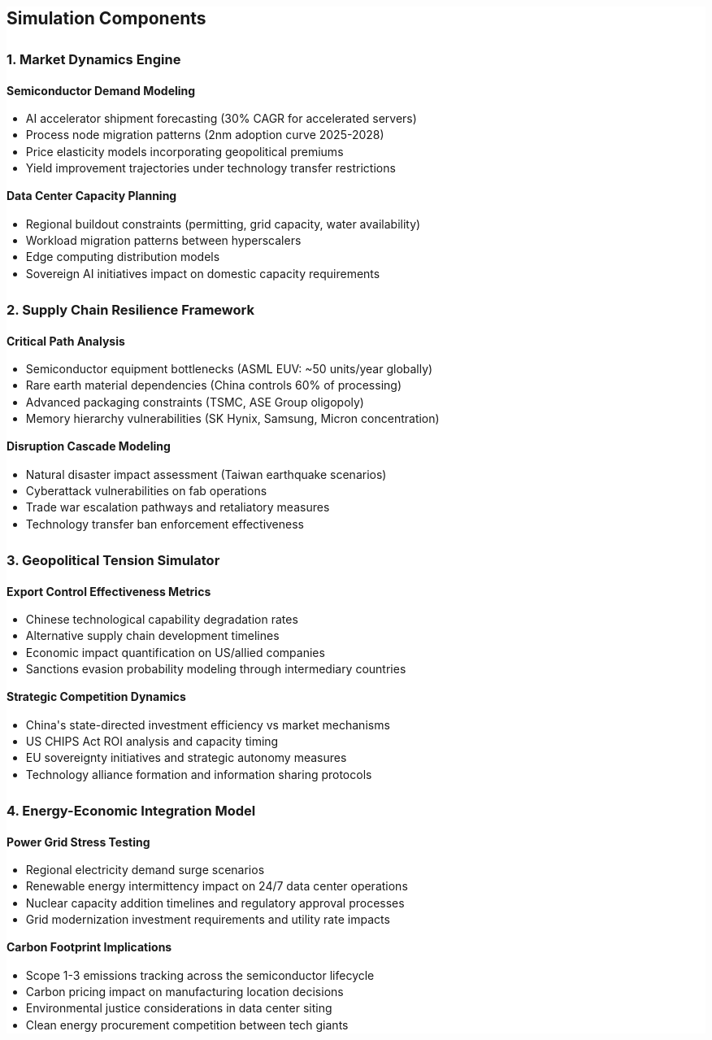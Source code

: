 ## Simulation Components

### 1. Market Dynamics Engine
**Semiconductor Demand Modeling**
- AI accelerator shipment forecasting (30% CAGR for accelerated servers)
- Process node migration patterns (2nm adoption curve 2025-2028)
- Price elasticity models incorporating geopolitical premiums
- Yield improvement trajectories under technology transfer restrictions

**Data Center Capacity Planning**
- Regional buildout constraints (permitting, grid capacity, water availability)
- Workload migration patterns between hyperscalers
- Edge computing distribution models
- Sovereign AI initiatives impact on domestic capacity requirements

### 2. Supply Chain Resilience Framework
**Critical Path Analysis**
- Semiconductor equipment bottlenecks (ASML EUV: ~50 units/year globally)
- Rare earth material dependencies (China controls 60% of processing)
- Advanced packaging constraints (TSMC, ASE Group oligopoly)
- Memory hierarchy vulnerabilities (SK Hynix, Samsung, Micron concentration)

**Disruption Cascade Modeling**
- Natural disaster impact assessment (Taiwan earthquake scenarios)
- Cyberattack vulnerabilities on fab operations
- Trade war escalation pathways and retaliatory measures
- Technology transfer ban enforcement effectiveness

### 3. Geopolitical Tension Simulator
**Export Control Effectiveness Metrics**
- Chinese technological capability degradation rates
- Alternative supply chain development timelines
- Economic impact quantification on US/allied companies
- Sanctions evasion probability modeling through intermediary countries

**Strategic Competition Dynamics**
- China's state-directed investment efficiency vs market mechanisms
- US CHIPS Act ROI analysis and capacity timing
- EU sovereignty initiatives and strategic autonomy measures
- Technology alliance formation and information sharing protocols

### 4. Energy-Economic Integration Model
**Power Grid Stress Testing**
- Regional electricity demand surge scenarios
- Renewable energy intermittency impact on 24/7 data center operations
- Nuclear capacity addition timelines and regulatory approval processes
- Grid modernization investment requirements and utility rate impacts

**Carbon Footprint Implications**
- Scope 1-3 emissions tracking across the semiconductor lifecycle
- Carbon pricing impact on manufacturing location decisions
- Environmental justice considerations in data center siting
- Clean energy procurement competition between tech giants
